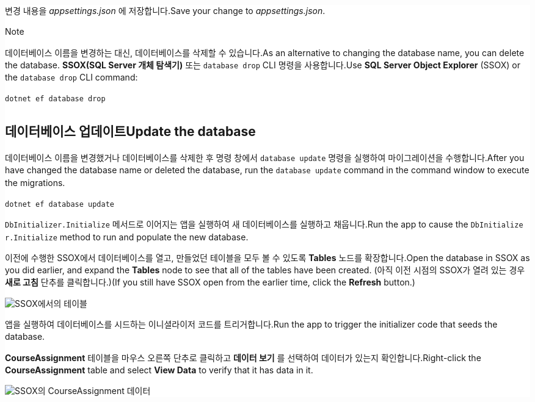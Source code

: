 <span data-ttu-id="b9f4f-357">변경 내용을 *appsettings.json* 에 저장합니다.</span><span class="sxs-lookup"><span data-stu-id="b9f4f-357">Save your change to *appsettings.json*.</span></span>

> [!NOTE]
> <span data-ttu-id="b9f4f-358">데이터베이스 이름을 변경하는 대신, 데이터베이스를 삭제할 수 있습니다.</span><span class="sxs-lookup"><span data-stu-id="b9f4f-358">As an alternative to changing the database name, you can delete the database.</span></span> <span data-ttu-id="b9f4f-359">**SSOX(SQL Server 개체 탐색기)** 또는 `database drop` CLI 명령을 사용합니다.</span><span class="sxs-lookup"><span data-stu-id="b9f4f-359">Use **SQL Server Object Explorer** (SSOX) or the `database drop` CLI command:</span></span>
>
> ```dotnetcli
> dotnet ef database drop
> ```

## <a name="update-the-database"></a><span data-ttu-id="b9f4f-360">데이터베이스 업데이트</span><span class="sxs-lookup"><span data-stu-id="b9f4f-360">Update the database</span></span>

<span data-ttu-id="b9f4f-361">데이터베이스 이름을 변경했거나 데이터베이스를 삭제한 후 명령 창에서 `database update` 명령을 실행하여 마이그레이션을 수행합니다.</span><span class="sxs-lookup"><span data-stu-id="b9f4f-361">After you have changed the database name or deleted the database, run the `database update` command in the command window to execute the migrations.</span></span>

```dotnetcli
dotnet ef database update
```

<span data-ttu-id="b9f4f-362">`DbInitializer.Initialize` 메서드로 이어지는 앱을 실행하여 새 데이터베이스를 실행하고 채웁니다.</span><span class="sxs-lookup"><span data-stu-id="b9f4f-362">Run the app to cause the `DbInitializer.Initialize` method to run and populate the new database.</span></span>

<span data-ttu-id="b9f4f-363">이전에 수행한 SSOX에서 데이터베이스를 열고, 만들었던 테이블을 모두 볼 수 있도록 **Tables** 노드를 확장합니다.</span><span class="sxs-lookup"><span data-stu-id="b9f4f-363">Open the database in SSOX as you did earlier, and expand the **Tables** node to see that all of the tables have been created.</span></span> <span data-ttu-id="b9f4f-364">(아직 이전 시점의 SSOX가 열려 있는 경우 **새로 고침** 단추를 클릭합니다.)</span><span class="sxs-lookup"><span data-stu-id="b9f4f-364">(If you still have SSOX open from the earlier time, click the **Refresh** button.)</span></span>

![SSOX에서의 테이블](complex-data-model/_static/ssox-tables.png)

<span data-ttu-id="b9f4f-366">앱을 실행하여 데이터베이스를 시드하는 이니셜라이저 코드를 트리거합니다.</span><span class="sxs-lookup"><span data-stu-id="b9f4f-366">Run the app to trigger the initializer code that seeds the database.</span></span>

<span data-ttu-id="b9f4f-367">**CourseAssignment** 테이블을 마우스 오른쪽 단추로 클릭하고 **데이터 보기** 를 선택하여 데이터가 있는지 확인합니다.</span><span class="sxs-lookup"><span data-stu-id="b9f4f-367">Right-click the **CourseAssignment** table and select **View Data** to verify that it has data in it.</span></span>

![SSOX의 CourseAssignment 데이터](complex-data-model/_static/ssox-ci-data.png)

